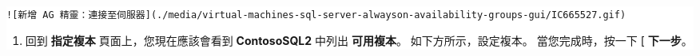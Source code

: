     ![新增 AG 精靈：連接至伺服器](./media/virtual-machines-sql-server-alwayson-availability-groups-gui/IC665527.gif)

1. 回到 **指定複本** 頁面上，您現在應該會看到 **ContosoSQL2** 中列出 **可用複本**。 如下方所示，設定複本。 當您完成時，按一下 [ **下一步**。
